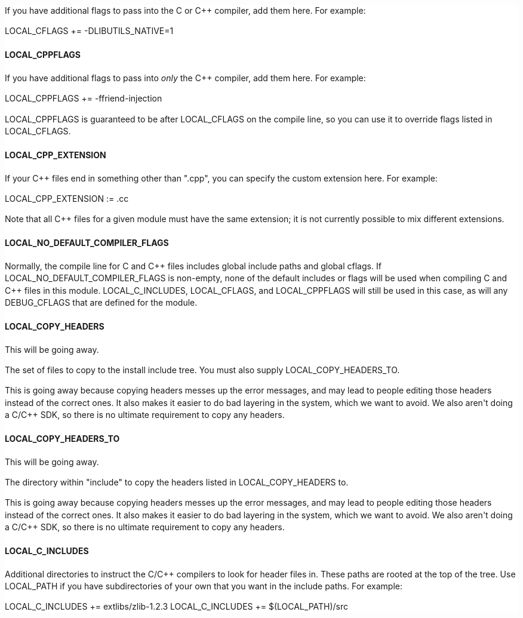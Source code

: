 If you have additional flags to pass into the C or C++ compiler, add them here. For example:

LOCAL_CFLAGS += -DLIBUTILS_NATIVE=1

#### **LOCAL_CPPFLAGS**

If you have additional flags to pass into *only* the C++ compiler, add them here. For example:

LOCAL_CPPFLAGS += -ffriend-injection

LOCAL_CPPFLAGS is guaranteed to be after LOCAL_CFLAGS on the compile  line, so you can use it to override flags listed in LOCAL_CFLAGS.

#### **LOCAL_CPP_EXTENSION**

If your C++ files end in something other than ".cpp", you can specify the custom extension here. For example:

LOCAL_CPP_EXTENSION := .cc

Note that all C++ files for a given module must have the same  extension; it is not currently possible to mix different extensions.

#### **LOCAL_NO_DEFAULT_COMPILER_FLAGS**

Normally, the compile line for C and C++ files includes global  include paths and global cflags. If LOCAL_NO_DEFAULT_COMPILER_FLAGS is  non-empty, none of the default includes or flags will be used when  compiling C and C++ files in this module. LOCAL_C_INCLUDES,  LOCAL_CFLAGS, and LOCAL_CPPFLAGS will still be used in this case, as  will any DEBUG_CFLAGS that are defined for the module.

#### **LOCAL_COPY_HEADERS**

This will be going away.

The set of files to copy to the install include tree. You must also supply LOCAL_COPY_HEADERS_TO.

This is going away because copying headers messes up the error  messages, and may lead to people editing those headers instead of the  correct ones. It also makes it easier to do bad layering in the system,  which we want to avoid. We also aren't doing a C/C++  SDK, so there is no ultimate requirement to copy any headers.

#### **LOCAL_COPY_HEADERS_TO**

This will be going away.

The directory within "include" to copy the headers listed in LOCAL_COPY_HEADERS to.

This is going away because copying headers messes up the error  messages, and may lead to people editing those headers instead of the  correct ones. It also makes it easier to do bad layering in the system,  which we want to avoid. We also aren't doing a C/C++  SDK, so there is no ultimate requirement to copy any headers.

#### **LOCAL_C_INCLUDES**

Additional directories to instruct the C/C++ compilers to look for  header files in. These paths are rooted at the top of the tree. Use  LOCAL_PATH if you have subdirectories of your own that you want in the  include paths. For example:

LOCAL_C_INCLUDES += extlibs/zlib-1.2.3
 LOCAL_C_INCLUDES += $(LOCAL_PATH)/src 
